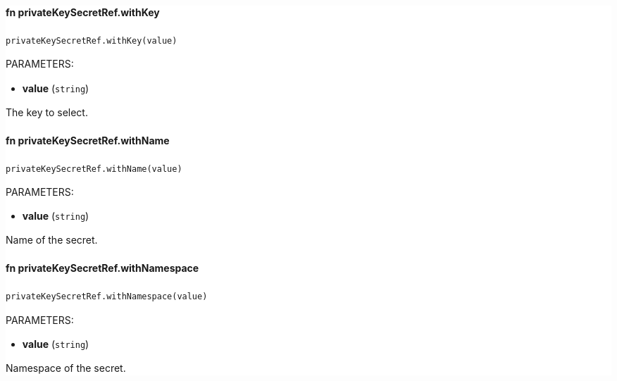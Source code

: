 #### fn privateKeySecretRef.withKey

```jsonnet
privateKeySecretRef.withKey(value)
```

PARAMETERS:

* **value** (`string`)

The key to select.
#### fn privateKeySecretRef.withName

```jsonnet
privateKeySecretRef.withName(value)
```

PARAMETERS:

* **value** (`string`)

Name of the secret.
#### fn privateKeySecretRef.withNamespace

```jsonnet
privateKeySecretRef.withNamespace(value)
```

PARAMETERS:

* **value** (`string`)

Namespace of the secret.